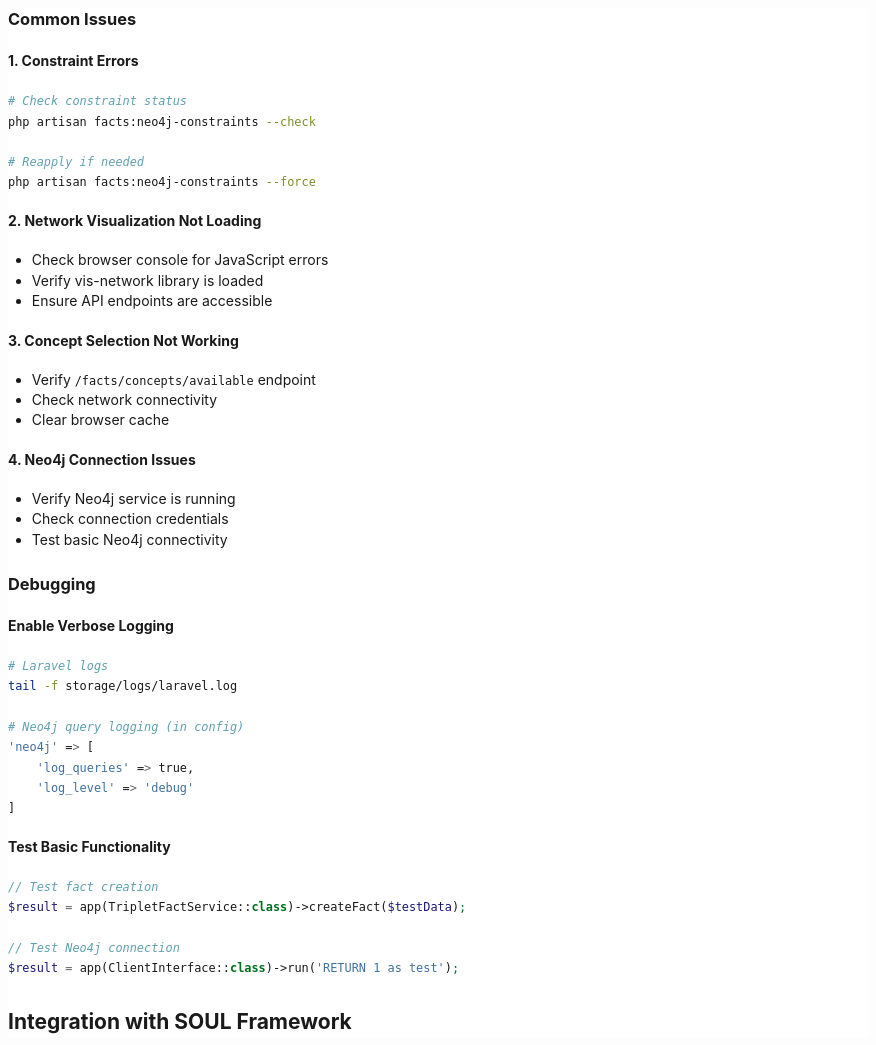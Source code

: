 ### Common Issues

#### 1. Constraint Errors
```bash
# Check constraint status
php artisan facts:neo4j-constraints --check

# Reapply if needed
php artisan facts:neo4j-constraints --force
```

#### 2. Network Visualization Not Loading
- Check browser console for JavaScript errors
- Verify vis-network library is loaded
- Ensure API endpoints are accessible

#### 3. Concept Selection Not Working
- Verify `/facts/concepts/available` endpoint
- Check network connectivity
- Clear browser cache

#### 4. Neo4j Connection Issues
- Verify Neo4j service is running
- Check connection credentials
- Test basic Neo4j connectivity

### Debugging

#### Enable Verbose Logging
```bash
# Laravel logs
tail -f storage/logs/laravel.log

# Neo4j query logging (in config)
'neo4j' => [
    'log_queries' => true,
    'log_level' => 'debug'
]
```

#### Test Basic Functionality
```php
// Test fact creation
$result = app(TripletFactService::class)->createFact($testData);

// Test Neo4j connection
$result = app(ClientInterface::class)->run('RETURN 1 as test');
```

## Integration with SOUL Framework
